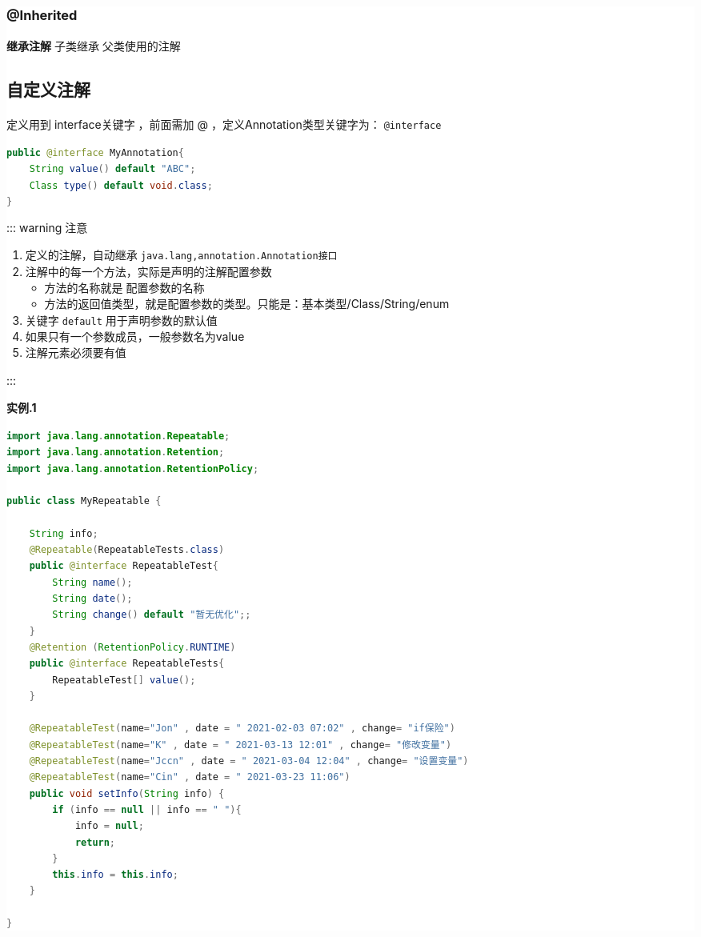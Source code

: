 ### @Inherited

**继承注解** 子类继承 父类使用的注解

## 自定义注解

定义用到 interface关键字 ，前面需加 @ ，定义Annotation类型关键字为： `@interface`

```java
public @interface MyAnnotation{
    String value() default "ABC";
    Class type() default void.class;
}
```

::: warning 注意

1. 定义的注解，自动继承 `java.lang,annotation.Annotation接口`
2. 注解中的每一个方法，实际是声明的注解配置参数
   - 方法的名称就是 配置参数的名称
   - 方法的返回值类型，就是配置参数的类型。只能是：基本类型/Class/String/enum
3. 关键字 `default` 用于声明参数的默认值
4. 如果只有一个参数成员，一般参数名为value
5. 注解元素必须要有值

:::

**实例.1**

```java
import java.lang.annotation.Repeatable;
import java.lang.annotation.Retention;
import java.lang.annotation.RetentionPolicy;

public class MyRepeatable {
    
    String info;
    @Repeatable(RepeatableTests.class)
    public @interface RepeatableTest{
        String name();
        String date();
        String change() default "暂无优化";;
    }
    @Retention (RetentionPolicy.RUNTIME)
    public @interface RepeatableTests{
        RepeatableTest[] value();
    }
    
    @RepeatableTest(name="Jon" , date = " 2021-02-03 07:02" , change= "if保险")
    @RepeatableTest(name="K" , date = " 2021-03-13 12:01" , change= "修改变量")
    @RepeatableTest(name="Jccn" , date = " 2021-03-04 12:04" , change= "设置变量")
    @RepeatableTest(name="Cin" , date = " 2021-03-23 11:06")
    public void setInfo(String info) {
        if (info == null || info == " "){
            info = null;
            return;
        }
        this.info = this.info;
    }
    
}
```
